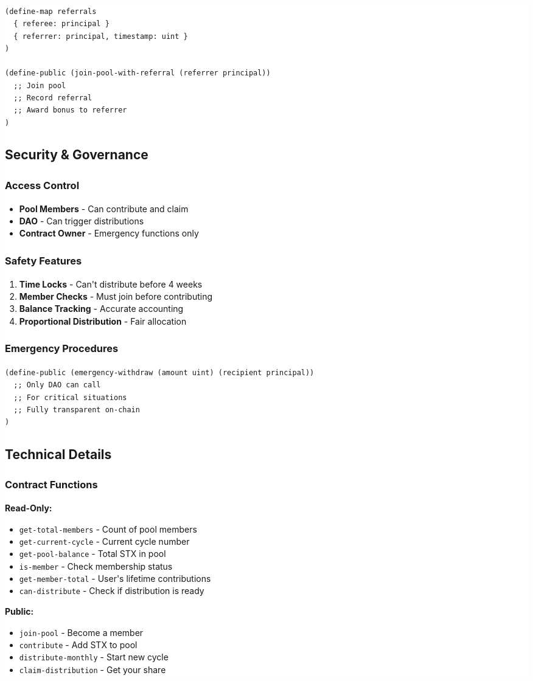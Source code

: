 ```clarity
(define-map referrals
  { referee: principal }
  { referrer: principal, timestamp: uint }
)

(define-public (join-pool-with-referral (referrer principal))
  ;; Join pool
  ;; Record referral
  ;; Award bonus to referrer
)
```

## Security & Governance

### Access Control

- **Pool Members** - Can contribute and claim
- **DAO** - Can trigger distributions
- **Contract Owner** - Emergency functions only

### Safety Features

1. **Time Locks** - Can't distribute before 4 weeks
2. **Member Checks** - Must join before contributing
3. **Balance Tracking** - Accurate accounting
4. **Proportional Distribution** - Fair allocation

### Emergency Procedures

```clarity
(define-public (emergency-withdraw (amount uint) (recipient principal))
  ;; Only DAO can call
  ;; For critical situations
  ;; Fully transparent on-chain
)
```

## Technical Details

### Contract Functions

**Read-Only:**
- `get-total-members` - Count of pool members
- `get-current-cycle` - Current cycle number
- `get-pool-balance` - Total STX in pool
- `is-member` - Check membership status
- `get-member-total` - User's lifetime contributions
- `can-distribute` - Check if distribution is ready

**Public:**
- `join-pool` - Become a member
- `contribute` - Add STX to pool
- `distribute-monthly` - Start new cycle
- `claim-distribution` - Get your share
